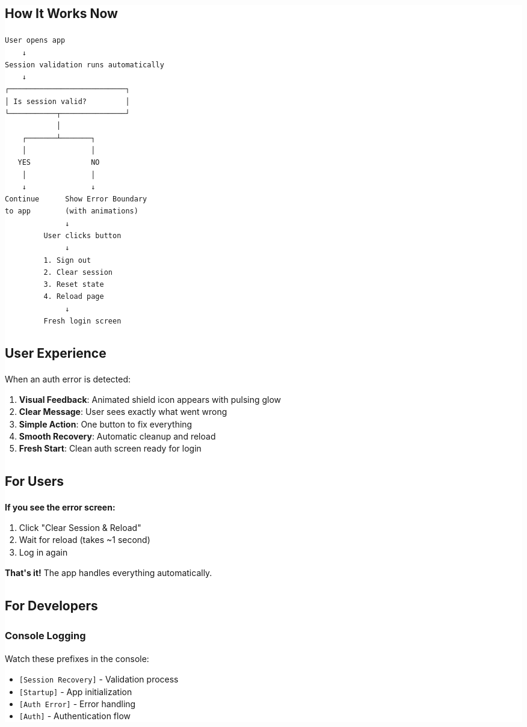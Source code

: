 ## How It Works Now

```
User opens app
    ↓
Session validation runs automatically
    ↓
┌───────────────────────────┐
│ Is session valid?         │
└───────────┬───────────────┘
            │
    ┌───────┴───────┐
    │               │
   YES              NO
    │               │
    ↓               ↓
Continue      Show Error Boundary
to app        (with animations)
              ↓
         User clicks button
              ↓
         1. Sign out
         2. Clear session
         3. Reset state
         4. Reload page
              ↓
         Fresh login screen
```

## User Experience

When an auth error is detected:

1. **Visual Feedback**: Animated shield icon appears with pulsing glow
2. **Clear Message**: User sees exactly what went wrong
3. **Simple Action**: One button to fix everything
4. **Smooth Recovery**: Automatic cleanup and reload
5. **Fresh Start**: Clean auth screen ready for login

## For Users

**If you see the error screen:**
1. Click "Clear Session & Reload"
2. Wait for reload (takes ~1 second)
3. Log in again

**That's it!** The app handles everything automatically.

## For Developers

### Console Logging
Watch these prefixes in the console:
- `[Session Recovery]` - Validation process
- `[Startup]` - App initialization
- `[Auth Error]` - Error handling
- `[Auth]` - Authentication flow
